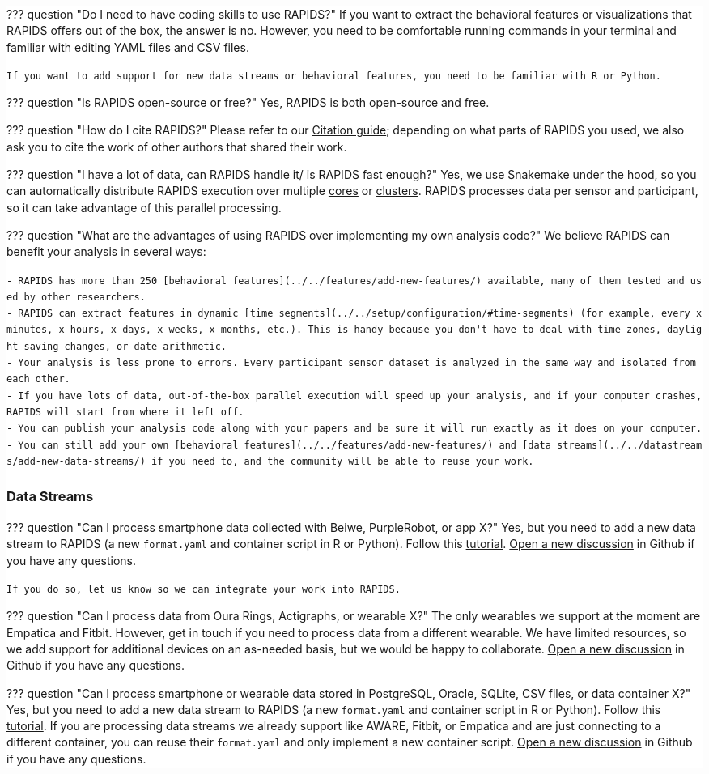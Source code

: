 ??? question "Do I need to have coding skills to use RAPIDS?"
    If you want to extract the behavioral features or visualizations that RAPIDS offers out of the box, the answer is no. However, you need to be comfortable running commands in your terminal and familiar with editing YAML files and CSV files.

    If you want to add support for new data streams or behavioral features, you need to be familiar with R or Python.

??? question "Is RAPIDS open-source or free?"
    Yes, RAPIDS is both open-source and free.

??? question "How do I cite RAPIDS?"
    Please refer to our [Citation guide](../../citation/); depending on what parts of RAPIDS you used, we also ask you to cite the work of other authors that shared their work.

??? question "I have a lot of data, can RAPIDS handle it/ is RAPIDS fast enough?"
    Yes, we use Snakemake under the hood, so you can automatically distribute RAPIDS execution over multiple [cores](../execution/) or [clusters](https://snakemake.readthedocs.io/en/stable/executing/cluster.html). RAPIDS processes data per sensor and participant, so it can take advantage of this parallel processing.

??? question "What are the advantages of using RAPIDS over implementing my own analysis code?"
    We believe RAPIDS can benefit your analysis in several ways:

    - RAPIDS has more than 250 [behavioral features](../../features/add-new-features/) available, many of them tested and used by other researchers.
    - RAPIDS can extract features in dynamic [time segments](../../setup/configuration/#time-segments) (for example, every x minutes, x hours, x days, x weeks, x months, etc.). This is handy because you don't have to deal with time zones, daylight saving changes, or date arithmetic.
    - Your analysis is less prone to errors. Every participant sensor dataset is analyzed in the same way and isolated from each other.
    - If you have lots of data, out-of-the-box parallel execution will speed up your analysis, and if your computer crashes, RAPIDS will start from where it left off. 
    - You can publish your analysis code along with your papers and be sure it will run exactly as it does on your computer.
    - You can still add your own [behavioral features](../../features/add-new-features/) and [data streams](../../datastreams/add-new-data-streams/) if you need to, and the community will be able to reuse your work.


### Data Streams

??? question "Can I process smartphone data collected with Beiwe, PurpleRobot, or app X?"
    Yes, but you need to add a new data stream to RAPIDS (a new `format.yaml` and container script in R or Python). Follow this [tutorial](../../datastreams/add-new-data-streams/).  [Open a new discussion](https://github.com/carissalow/rapids/discussions) in Github if you have any questions.

    If you do so, let us know so we can integrate your work into RAPIDS.

??? question "Can I process data from Oura Rings, Actigraphs, or wearable X?"
    The only wearables we support at the moment are Empatica and Fitbit. However, get in touch if you need to process data from a different wearable. We have limited resources, so we add support for additional devices on an as-needed basis, but we would be happy to collaborate. [Open a new discussion](https://github.com/carissalow/rapids/discussions) in Github if you have any questions.

??? question "Can I process smartphone or wearable data stored in PostgreSQL, Oracle, SQLite, CSV files, or data container X?"
    Yes, but you need to add a new data stream to RAPIDS (a new `format.yaml` and container script in R or Python). Follow this [tutorial](../../datastreams/add-new-data-streams/). If you are processing data streams we already support like AWARE, Fitbit, or Empatica and are just connecting to a different container, you can reuse their `format.yaml` and only implement a new container script. [Open a new discussion](https://github.com/carissalow/rapids/discussions) in Github if you have any questions.
